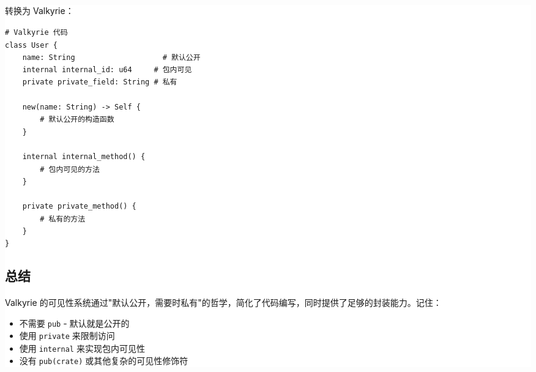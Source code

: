 转换为 Valkyrie：

```valkyrie
# Valkyrie 代码
class User {
    name: String                    # 默认公开
    internal internal_id: u64     # 包内可见
    private private_field: String # 私有
    
    new(name: String) -> Self {
        # 默认公开的构造函数
    }
    
    internal internal_method() {
        # 包内可见的方法
    }
    
    private private_method() {
        # 私有的方法
    }
}
```

## 总结

Valkyrie 的可见性系统通过"默认公开，需要时私有"的哲学，简化了代码编写，同时提供了足够的封装能力。记住：

- 不需要 `pub` - 默认就是公开的
- 使用 `private` 来限制访问
- 使用 `internal` 来实现包内可见性
- 没有 `pub(crate)` 或其他复杂的可见性修饰符